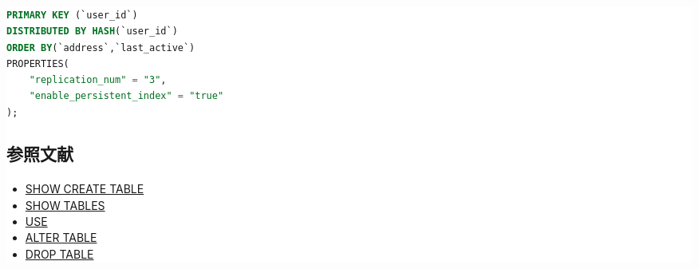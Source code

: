 ```SQL
PRIMARY KEY (`user_id`)
DISTRIBUTED BY HASH(`user_id`)
ORDER BY(`address`,`last_active`)
PROPERTIES(
    "replication_num" = "3",
    "enable_persistent_index" = "true"
);
```

## 参照文献

* [SHOW CREATE TABLE](../data-manipulation/SHOW_CREATE_TABLE.md)
* [SHOW TABLES](../data-manipulation/SHOW_TABLES.md)
* [USE](USE.md)
* [ALTER TABLE](ALTER_TABLE.md)
* [DROP TABLE](DROP_TABLE.md)
